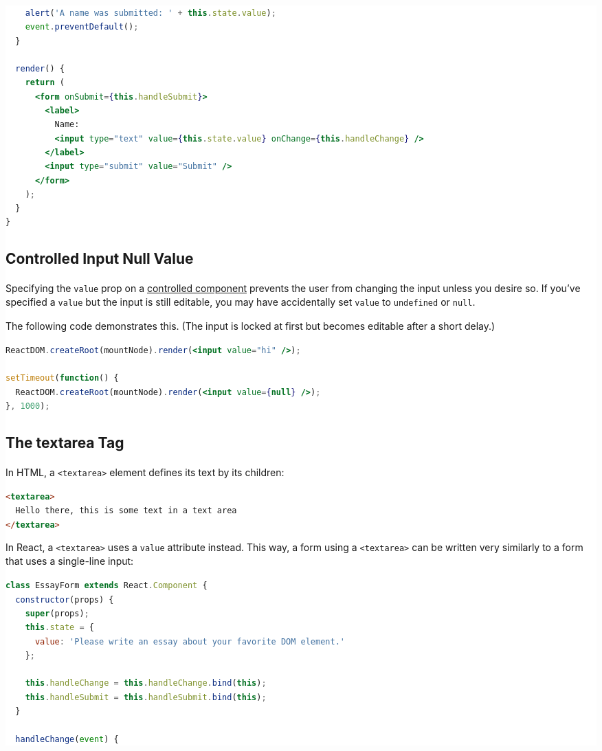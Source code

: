 ```jsx
    alert('A name was submitted: ' + this.state.value);
    event.preventDefault();
  }

  render() {
    return (
      <form onSubmit={this.handleSubmit}>
        <label>
          Name:
          <input type="text" value={this.state.value} onChange={this.handleChange} />
        </label>
        <input type="submit" value="Submit" />
      </form>
    );
  }
}
```

## Controlled Input Null Value

Specifying the `value` prop on a [controlled component](https://reactjs.org/docs/forms.html#controlled-components) prevents the user from changing the input unless you desire so. If you’ve specified a `value` but the input is still editable, you may have accidentally set `value` to `undefined` or `null`.

The following code demonstrates this. (The input is locked at first but becomes editable after a short delay.)

```jsx
ReactDOM.createRoot(mountNode).render(<input value="hi" />);

setTimeout(function() {
  ReactDOM.createRoot(mountNode).render(<input value={null} />);
}, 1000);
```







## The textarea Tag

In HTML, a `<textarea>` element defines its text by its children:

```html
<textarea>
  Hello there, this is some text in a text area
</textarea>
```

In React, a `<textarea>` uses a `value` attribute instead. This way, a form using a `<textarea>` can be written very similarly to a form that uses a single-line input:

```jsx
class EssayForm extends React.Component {
  constructor(props) {
    super(props);
    this.state = {
      value: 'Please write an essay about your favorite DOM element.'
    };

    this.handleChange = this.handleChange.bind(this);
    this.handleSubmit = this.handleSubmit.bind(this);
  }

  handleChange(event) {
```